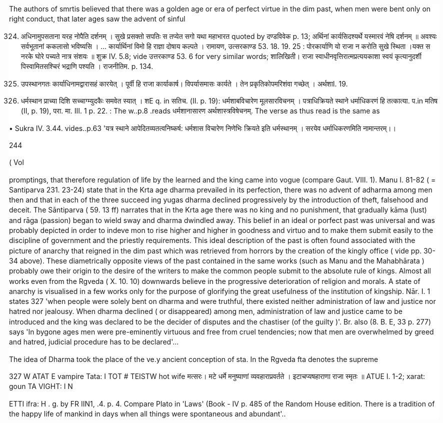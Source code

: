The authors of smrtis believed that there was a golden age or era of perfect virtue in the dim past, when men were bent only on right conduct, that later ages saw the advent of sinful 

324. अधिनामुपसताना यरह नोपैति दर्शनम् । सुखे प्रसक्तो सपतिः स तप्येत सगो यथा महाभारत quoted by दण्डविवेक p. 13; अर्थिनां कार्यसिदश्यर्थे यस्मारवं नेषि दर्शनम् ॥ अवश्यः सर्वभूतानां ककलासो भविष्यसि । ... कार्यार्थिनां विमो हि राज्ञा दोषाय कल्पते । रामायण, उत्सरकाण्ड 53. 18. 19. 25 : पोरकार्याणि यो राजा न करोति सुखे स्थिता ।यक्त स नरके घोरे पच्यते नात्र संशयः ॥ शुक्र IV. 5.8; vide उत्तरकाण्ड 53. 6 for very similar words; शालिखिती। राजा स्वाधीनवृत्तिरात्मप्रत्ययकाशा स्वयं कृत्यानुदर्शी पिस्वामितसश्चिरं भद्राणि पश्यति । राजनीतिम. p. 134. 

325. उपस्थानगतः कार्याधिनामद्वारासहं कारयेत् । पूर्वी हि राजा कार्याकार्ष। विपर्यासमासः कार्यते । तेन प्रकृतिकोपमरिशंवा गच्छेत् । अर्थशाI. 19. 

326. धर्मस्थान प्राच्या दिशि सच्चाग्म्युदकैः समवेत स्यात् । शE q. in सतिच. (II. p. 19): धर्मशाबविचारेण मूलसारविचनम् । पत्राधिक्रियते स्थाने धर्माधिकरणं हि तत्कात्या. प.in मतिष (II, p. 19), परा. मा. III. 1 p. 22. : The w..p.8 .reads धर्मशानासारण अर्थशास्त्रविषेचनम्. The verse as thus read is the same as 

• Sukra IV. 3.44. vides..p.63 'यत्र स्थाने आपेदितव्यतत्वनिष्कर्ष: धर्मशास विचारेण निणेभिः क्रियते इति धर्मस्थानम् । सरयेव धर्माधिकरणमिति नामान्तरम्।। 

244 



( Vol 

promptings, that therefore regulation of life by the learned and the king came into vogue (compare Gaut. VIII. 1). Manu I. 81-82 ( = Santiparva 231. 23-24) state that in the Krta age dharma prevailed in its perfection, there was no advent of adharma among men then and that in each of the three succeed ing yugas dharma declined progressively by the introduction of theft, falsehood and deceit. The Sāntiparva ( 59. 13 ff) narrates that in the Krta age there was no king and no punishment, that gradually kāma (lust) and rāga (passion) began to wield sway and dharma dwindled away. This belief in an ideal or porfect past was universal and was probably depicted in order to indeve mon to rise higher and higher in goodness and virtuo and to make them submit easily to the discipline of government and the priestly requirements. This ideal description of the past is often found associated with the picture of anarchy that reigned in the dim past which was retrieved from horrors by the creation of the kingly office ( vide pp. 30-34 above). These diametrically opposite views of the past contained in the same works (such as Manu and the Mahabhārata ) probably owe their origin to the desire of the writers to make the common people submit to the absolute rule of kings. Almost all works even from the Rgveda ( X. 10. 10) downwards believe in the progressive deterioration of religion and morals. A state of anarchy is visualised in a few works only for the purpose of glorifying the great usefulness of the institution of kingship. Nār. I. 1 states 327 'when people were solely bent on dharma and were truthful, there existed neither administration of law and justice nor hatred nor jealousy. When dharma declined ( or disappeared) among men, administration of law and justice came to be introduced and the king was declared to be the decider of disputes and the chastiser (of the guilty )'. Br. also (8. B. E, 33 p. 277) says 'In bygone ages men were pre-eminently virtuous and free from cruel tendencies; now that men are overwhelmed by greed and hatred, judicial procedure has to be declared'... 

The idea of Dharma took the place of the ve.y ancient conception of sta. In the Rgveda fta denotes the supreme 

327 W ATAT E vampire Tata: I TOT \# TEISTW hot wife मत्सरः। मटे धर्मे मनुष्याणां व्यवहाराप्रवर्तते । इटाचप्यषहाराणा राजा स्मृतः ॥ ATUE I. 1-2; xarat: goun TA VIGHT: I N 

ETTI ifra: H . g. by FR IIN1, .4. p. 4. Compare Plato in 'Laws' (Book - IV p. 485 of the Random House edition. There is a tradition of the happy life of mankind in days when all things were spontaneous and abundant'.. 
